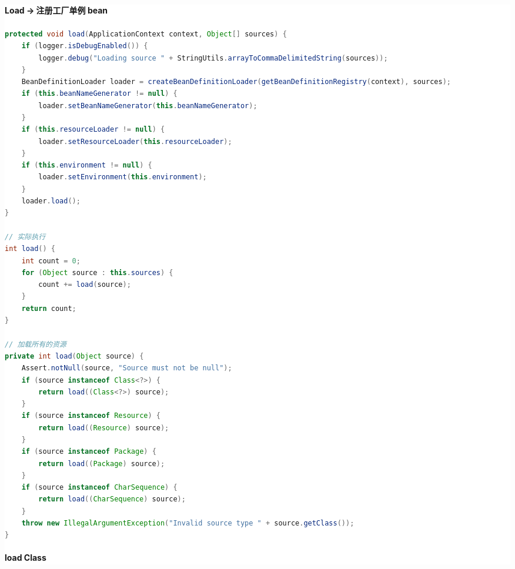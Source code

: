 #### Load -> 注册工厂单例 bean 

~~~java
protected void load(ApplicationContext context, Object[] sources) {
    if (logger.isDebugEnabled()) {
        logger.debug("Loading source " + StringUtils.arrayToCommaDelimitedString(sources));
    }
    BeanDefinitionLoader loader = createBeanDefinitionLoader(getBeanDefinitionRegistry(context), sources);
    if (this.beanNameGenerator != null) {
        loader.setBeanNameGenerator(this.beanNameGenerator);
    }
    if (this.resourceLoader != null) {
        loader.setResourceLoader(this.resourceLoader);
    }
    if (this.environment != null) {
        loader.setEnvironment(this.environment);
    }
    loader.load();
}

// 实际执行
int load() {
    int count = 0;
    for (Object source : this.sources) {
        count += load(source);
    }
    return count;
}

// 加载所有的资源
private int load(Object source) {
    Assert.notNull(source, "Source must not be null");
    if (source instanceof Class<?>) {
        return load((Class<?>) source);
    }
    if (source instanceof Resource) {
        return load((Resource) source);
    }
    if (source instanceof Package) {
        return load((Package) source);
    }
    if (source instanceof CharSequence) {
        return load((CharSequence) source);
    }
    throw new IllegalArgumentException("Invalid source type " + source.getClass());
}
~~~



#### load Class
